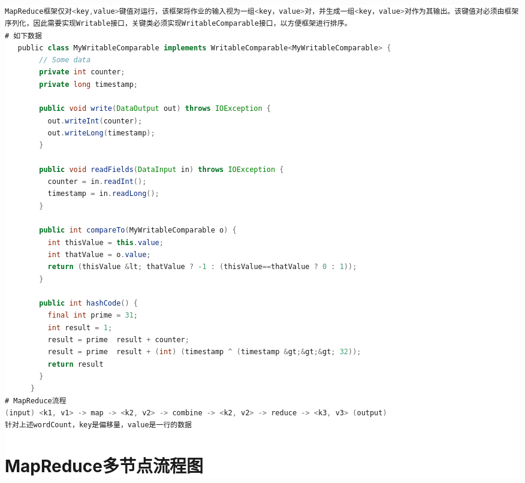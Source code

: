 ```java
MapReduce框架仅对<key,value>键值对运行，该框架将作业的输入视为一组<key，value>对，并生成一组<key，value>对作为其输出。该键值对必须由框架序列化，因此需要实现Writable接口，关键类必须实现WritableComparable接口，以方便框架进行排序。
# 如下数据
   public class MyWritableComparable implements WritableComparable<MyWritableComparable> {
        // Some data
        private int counter;
        private long timestamp;
        
        public void write(DataOutput out) throws IOException {
          out.writeInt(counter);
          out.writeLong(timestamp);
        }
        
        public void readFields(DataInput in) throws IOException {
          counter = in.readInt();
          timestamp = in.readLong();
        }
        
        public int compareTo(MyWritableComparable o) {
          int thisValue = this.value;
          int thatValue = o.value;
          return (thisValue &lt; thatValue ? -1 : (thisValue==thatValue ? 0 : 1));
        }
 
        public int hashCode() {
          final int prime = 31;
          int result = 1;
          result = prime  result + counter;
          result = prime  result + (int) (timestamp ^ (timestamp &gt;&gt;&gt; 32));
          return result
        }
      }
# MapReduce流程
(input) <k1, v1> -> map -> <k2, v2> -> combine -> <k2, v2> -> reduce -> <k3, v3> (output)
针对上述wordCount，key是偏移量，value是一行的数据
```
# MapReduce多节点流程图